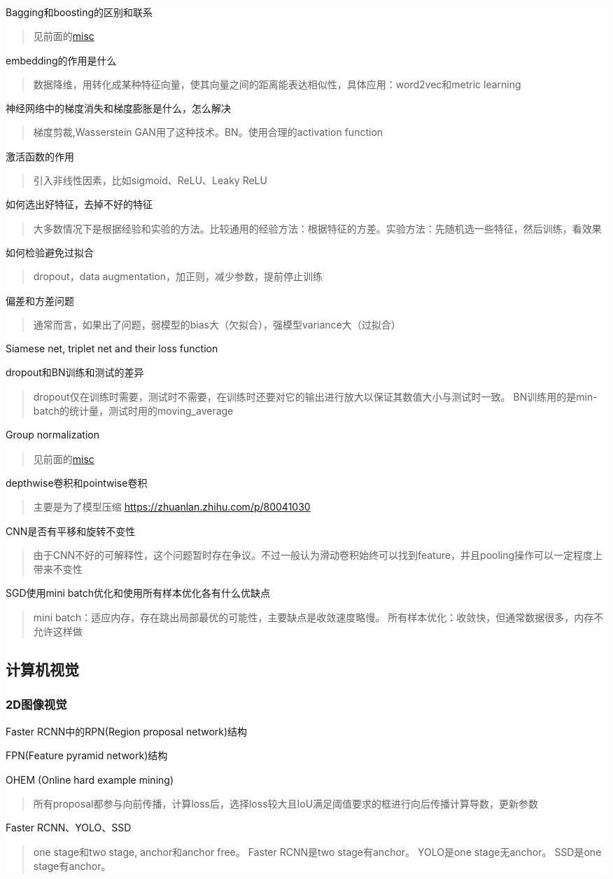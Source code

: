 Bagging和boosting的区别和联系
>见前面的[misc](../../machine_learning/miscellaneous)

embedding的作用是什么 
>数据降维，用转化成某种特征向量，使其向量之间的距离能表达相似性，具体应用：word2vec和metric learning

神经网络中的梯度消失和梯度膨胀是什么，怎么解决
>梯度剪裁,Wasserstein GAN用了这种技术。BN。使用合理的activation function

激活函数的作用
>引入非线性因素，比如sigmoid、ReLU、Leaky ReLU

如何选出好特征，去掉不好的特征
>大多数情况下是根据经验和实验的方法。比较通用的经验方法：根据特征的方差。实验方法：先随机选一些特征，然后训练，看效果

如何检验避免过拟合
>dropout，data augmentation，加正则，减少参数，提前停止训练

偏差和方差问题
>通常而言，如果出了问题，弱模型的bias大（欠拟合），强模型variance大（过拟合）

Siamese net, triplet net and their loss function

dropout和BN训练和测试的差异
>dropout仅在训练时需要，测试时不需要，在训练时还要对它的输出进行放大以保证其数值大小与测试时一致。
BN训练用的是min-batch的统计量，测试时用的moving_average

Group normalization
>见前面的[misc](../../machine_learning/miscellaneous)

depthwise卷积和pointwise卷积
>主要是为了模型压缩 https://zhuanlan.zhihu.com/p/80041030

CNN是否有平移和旋转不变性
>由于CNN不好的可解释性，这个问题暂时存在争议。不过一般认为滑动卷积始终可以找到feature，并且pooling操作可以一定程度上带来不变性

SGD使用mini batch优化和使用所有样本优化各有什么优缺点
>mini batch：适应内存，存在跳出局部最优的可能性，主要缺点是收敛速度略慢。
所有样本优化：收敛快，但通常数据很多，内存不允许这样做




## 计算机视觉


### 2D图像视觉

Faster RCNN中的RPN(Region proposal network)结构

FPN(Feature pyramid network)结构

OHEM (Online hard example mining)
>所有proposal都参与向前传播，计算loss后，选择loss较大且IoU满足阈值要求的框进行向后传播计算导数，更新参数

Faster RCNN、YOLO、SSD
>one stage和two stage, anchor和anchor free。
Faster RCNN是two stage有anchor。
YOLO是one stage无anchor。
SSD是one stage有anchor。
